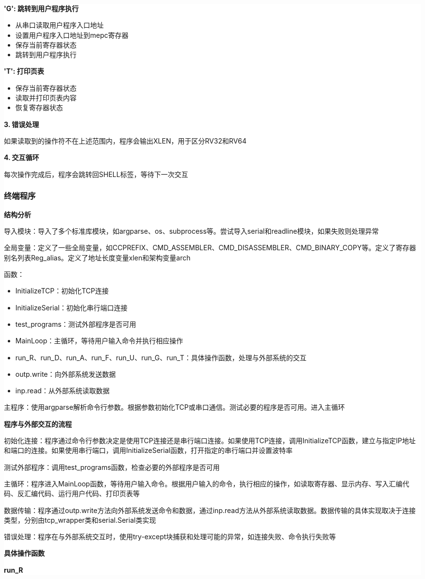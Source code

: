 **'G': 跳转到用户程序执行**

- 从串口读取用户程序入口地址
- 设置用户程序入口地址到mepc寄存器
- 保存当前寄存器状态
- 跳转到用户程序执行

**'T': 打印页表**

- 保存当前寄存器状态
- 读取并打印页表内容
- 恢复寄存器状态

**3. 错误处理**

如果读取到的操作符不在上述范围内，程序会输出XLEN，用于区分RV32和RV64

**4. 交互循环**

每次操作完成后，程序会跳转回SHELL标签，等待下一次交互

### 终端程序

**结构分析**

导入模块：导入了多个标准库模块，如argparse、os、subprocess等。尝试导入serial和readline模块，如果失败则处理异常

全局变量：定义了一些全局变量，如CCPREFIX、CMD_ASSEMBLER、CMD_DISASSEMBLER、CMD_BINARY_COPY等。定义了寄存器别名列表Reg_alias。定义了地址长度变量xlen和架构变量arch

函数：

- InitializeTCP：初始化TCP连接

- InitializeSerial：初始化串行端口连接
- test_programs：测试外部程序是否可用
- MainLoop：主循环，等待用户输入命令并执行相应操作
- run_R、run_D、run_A、run_F、run_U、run_G、run_T：具体操作函数，处理与外部系统的交互
- outp.write：向外部系统发送数据
- inp.read：从外部系统读取数据

主程序：使用argparse解析命令行参数。根据参数初始化TCP或串口通信。测试必要的程序是否可用。进入主循环

**程序与外部交互的流程**

初始化连接：程序通过命令行参数决定是使用TCP连接还是串行端口连接。如果使用TCP连接，调用InitializeTCP函数，建立与指定IP地址和端口的连接。如果使用串行端口，调用InitializeSerial函数，打开指定的串行端口并设置波特率

测试外部程序：调用test_programs函数，检查必要的外部程序是否可用

主循环：程序进入MainLoop函数，等待用户输入命令。根据用户输入的命令，执行相应的操作，如读取寄存器、显示内存、写入汇编代码、反汇编代码、运行用户代码、打印页表等

数据传输：程序通过outp.write方法向外部系统发送命令和数据，通过inp.read方法从外部系统读取数据。数据传输的具体实现取决于连接类型，分别由tcp_wrapper类和serial.Serial类实现

错误处理：程序在与外部系统交互时，使用try-except块捕获和处理可能的异常，如连接失败、命令执行失败等

**具体操作函数**

**run_R**
